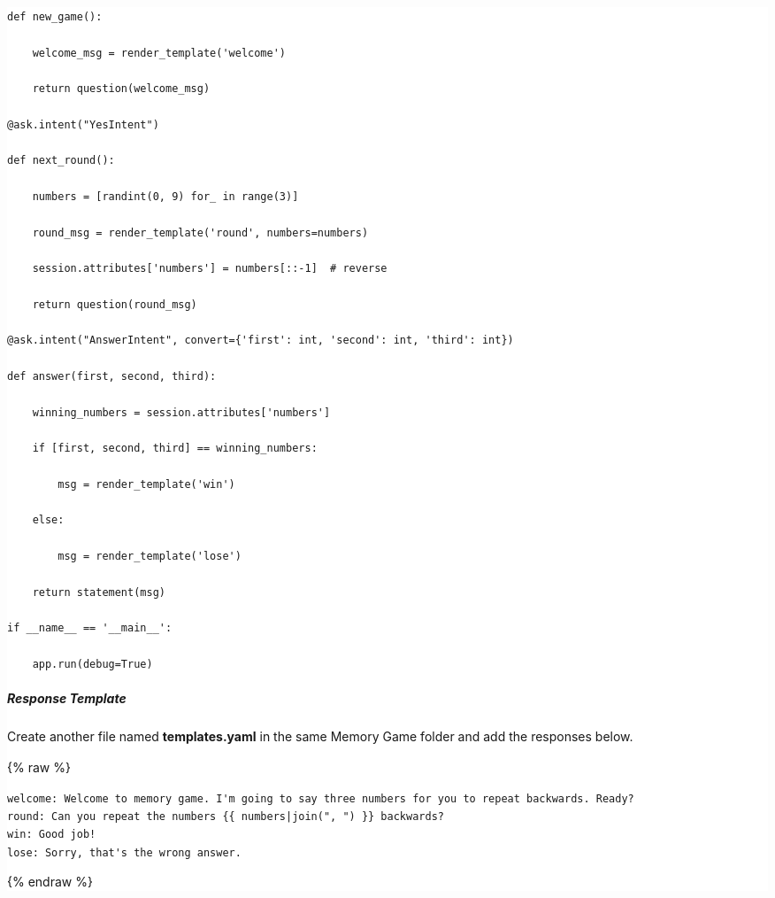 ```
def new_game():

    welcome_msg = render_template('welcome')

    return question(welcome_msg)

@ask.intent("YesIntent")

def next_round():

    numbers = [randint(0, 9) for_ in range(3)]

    round_msg = render_template('round', numbers=numbers)

    session.attributes['numbers'] = numbers[::-1]  # reverse

    return question(round_msg)

@ask.intent("AnswerIntent", convert={'first': int, 'second': int, 'third': int})

def answer(first, second, third):

    winning_numbers = session.attributes['numbers']

    if [first, second, third] == winning_numbers:

        msg = render_template('win')

    else:

        msg = render_template('lose')

    return statement(msg)

if __name__ == '__main__':

    app.run(debug=True)
```

##### Response Template

Create another file named **templates.yaml** in the same Memory Game folder and add the responses below.

{% raw %}
```
welcome: Welcome to memory game. I'm going to say three numbers for you to repeat backwards. Ready?
round: Can you repeat the numbers {{ numbers|join(", ") }} backwards?
win: Good job!
lose: Sorry, that's the wrong answer.
```
{% endraw %}
